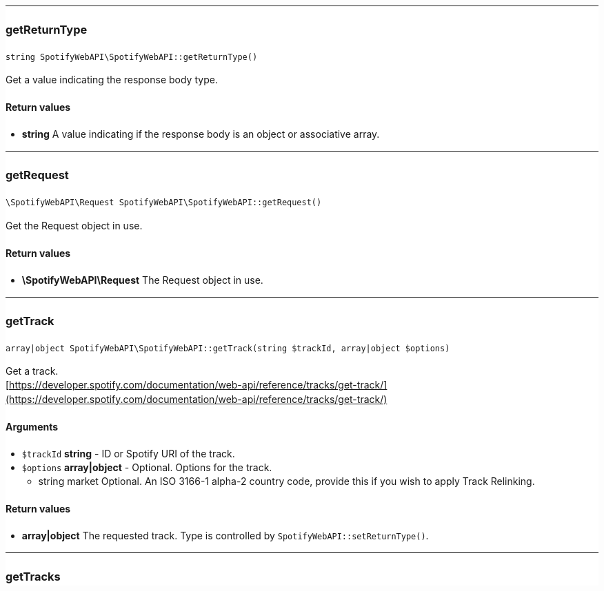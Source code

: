 
---


### getReturnType


    string SpotifyWebAPI\SpotifyWebAPI::getReturnType()

Get a value indicating the response body type.


#### Return values
* **string** A value indicating if the response body is an object or associative array.


---


### getRequest


    \SpotifyWebAPI\Request SpotifyWebAPI\SpotifyWebAPI::getRequest()

Get the Request object in use.


#### Return values
* **\SpotifyWebAPI\Request** The Request object in use.


---


### getTrack


    array|object SpotifyWebAPI\SpotifyWebAPI::getTrack(string $trackId, array|object $options)

Get a track.<br>
[https://developer.spotify.com/documentation/web-api/reference/tracks/get-track/](https://developer.spotify.com/documentation/web-api/reference/tracks/get-track/)

#### Arguments
* `$trackId` **string** - ID or Spotify URI of the track.
* `$options` **array\|object** - Optional. Options for the track.
    * string market Optional. An ISO 3166-1 alpha-2 country code, provide this if you wish to apply Track Relinking.



#### Return values
* **array\|object** The requested track. Type is controlled by `SpotifyWebAPI::setReturnType()`.


---


### getTracks

